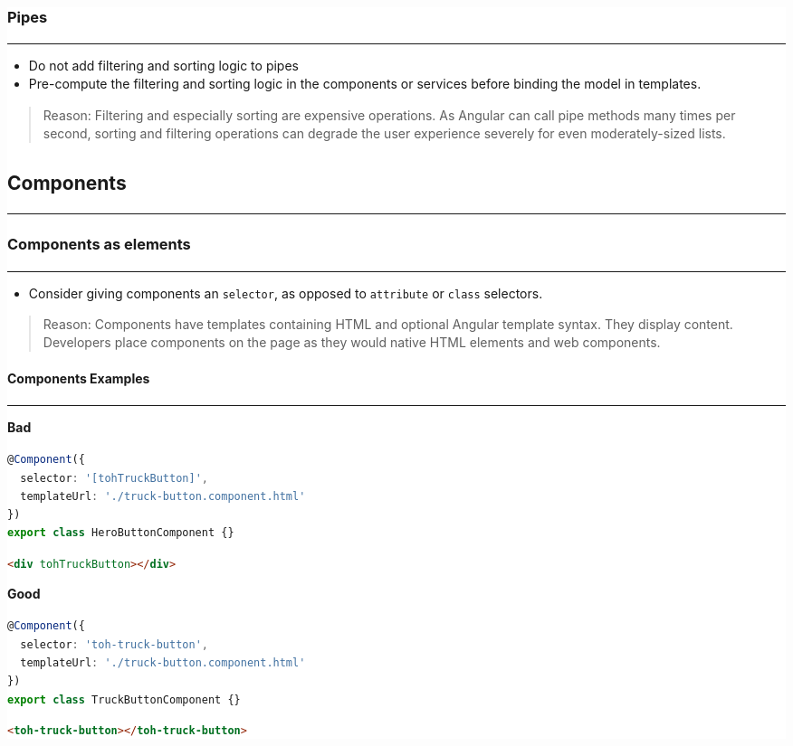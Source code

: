 ### Pipes

---

- Do not add filtering and sorting logic to pipes
- Pre-compute the filtering and sorting logic in the components or services before binding the model in templates.

> Reason: Filtering and especially sorting are expensive operations. As Angular can call pipe methods many times per second, sorting and filtering operations can degrade the user experience severely for even moderately-sized lists.

## Components

---

### Components as elements

---

- Consider giving components an `selector`, as opposed to `attribute` or `class` selectors.

> Reason: Components have templates containing HTML and optional Angular template syntax. They display content. Developers place components on the page as they would native HTML elements and web components.

#### Components Examples

---

**Bad**

```ts
@Component({
  selector: '[tohTruckButton]',
  templateUrl: './truck-button.component.html'
})
export class HeroButtonComponent {}
```

```html
<div tohTruckButton></div>
```

**Good**

```ts
@Component({
  selector: 'toh-truck-button',
  templateUrl: './truck-button.component.html'
})
export class TruckButtonComponent {}
```

```html
<toh-truck-button></toh-truck-button>
```
